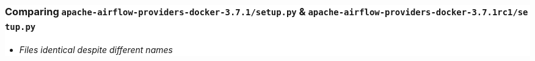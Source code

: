 ### Comparing `apache-airflow-providers-docker-3.7.1/setup.py` & `apache-airflow-providers-docker-3.7.1rc1/setup.py`

 * *Files identical despite different names*

